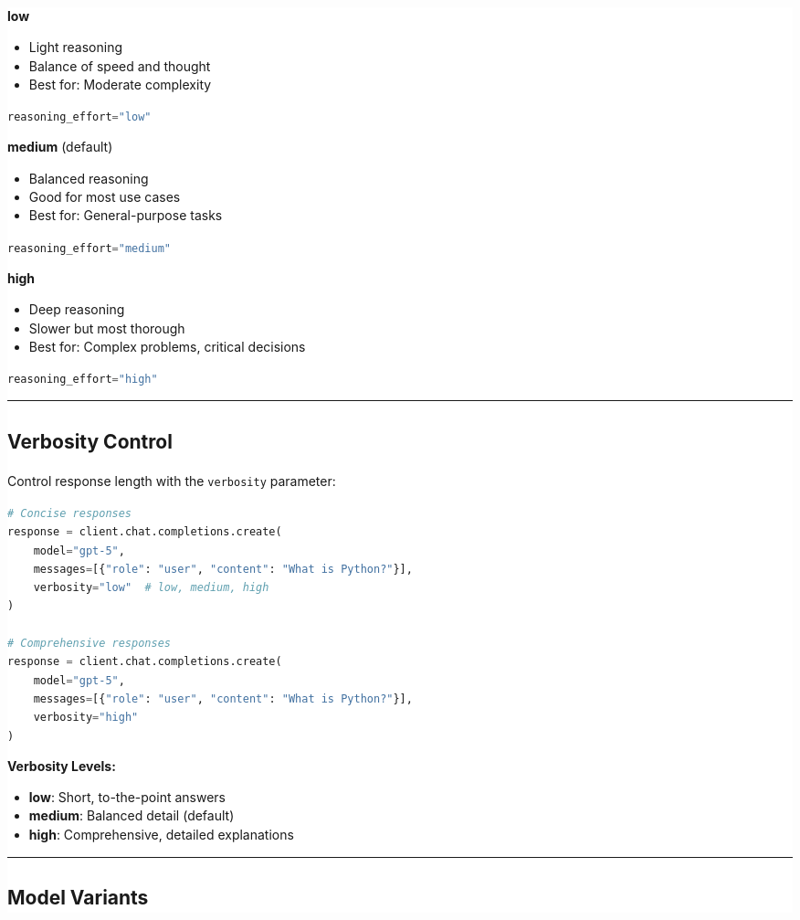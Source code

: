 **low**
- Light reasoning
- Balance of speed and thought
- Best for: Moderate complexity

```python
reasoning_effort="low"
```

**medium** (default)
- Balanced reasoning
- Good for most use cases
- Best for: General-purpose tasks

```python
reasoning_effort="medium"
```

**high**
- Deep reasoning
- Slower but most thorough
- Best for: Complex problems, critical decisions

```python
reasoning_effort="high"
```

---

## Verbosity Control

Control response length with the `verbosity` parameter:

```python
# Concise responses
response = client.chat.completions.create(
    model="gpt-5",
    messages=[{"role": "user", "content": "What is Python?"}],
    verbosity="low"  # low, medium, high
)

# Comprehensive responses
response = client.chat.completions.create(
    model="gpt-5",
    messages=[{"role": "user", "content": "What is Python?"}],
    verbosity="high"
)
```

**Verbosity Levels:**
- **low**: Short, to-the-point answers
- **medium**: Balanced detail (default)
- **high**: Comprehensive, detailed explanations

---

## Model Variants
